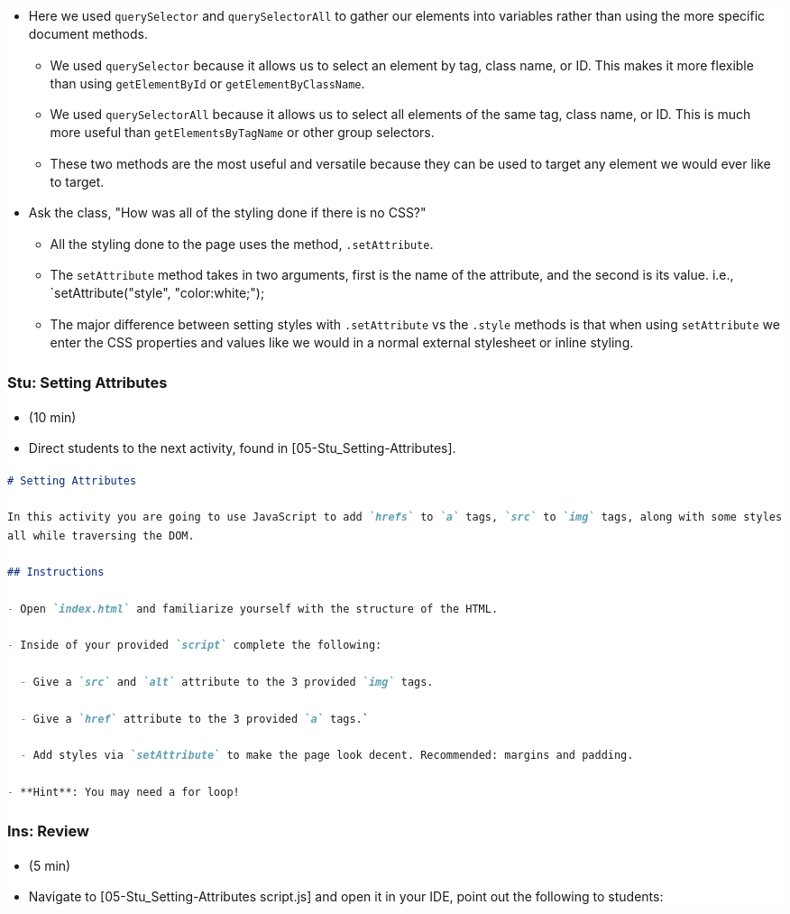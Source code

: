 - Here we used `querySelector` and `querySelectorAll` to gather our elements into variables rather than using the more specific document methods.

  - We used `querySelector` because it allows us to select an element by tag, class name, or ID. This makes it more flexible than using `getElementById` or `getElementByClassName`.

  - We used `querySelectorAll` because it allows us to select all elements of the same tag, class name, or ID. This is much more useful than `getElementsByTagName` or other group selectors.

  - These two methods are the most useful and versatile because they can be used to target any element we would ever like to target.

- Ask the class, "How was all of the styling done if there is no CSS?"

  - All the styling done to the page uses the method, `.setAttribute`.

  - The `setAttribute` method takes in two arguments, first is the name of the attribute, and the second is its value. i.e., `setAttribute("style", "color:white;");

  - The major difference between setting styles with `.setAttribute` vs the `.style` methods is that when using `setAttribute` we enter the CSS properties and values like we would in a normal external stylesheet or inline styling.

### Stu: Setting Attributes

- (10 min)

- Direct students to the next activity, found in [05-Stu_Setting-Attributes].

```md
# Setting Attributes

In this activity you are going to use JavaScript to add `hrefs` to `a` tags, `src` to `img` tags, along with some styles all while traversing the DOM.

## Instructions

- Open `index.html` and familiarize yourself with the structure of the HTML.

- Inside of your provided `script` complete the following:

  - Give a `src` and `alt` attribute to the 3 provided `img` tags.

  - Give a `href` attribute to the 3 provided `a` tags.`

  - Add styles via `setAttribute` to make the page look decent. Recommended: margins and padding.

- **Hint**: You may need a for loop!
```

### Ins: Review

- (5 min)

- Navigate to [05-Stu_Setting-Attributes script.js] and open it in your IDE, point out the following to students:
